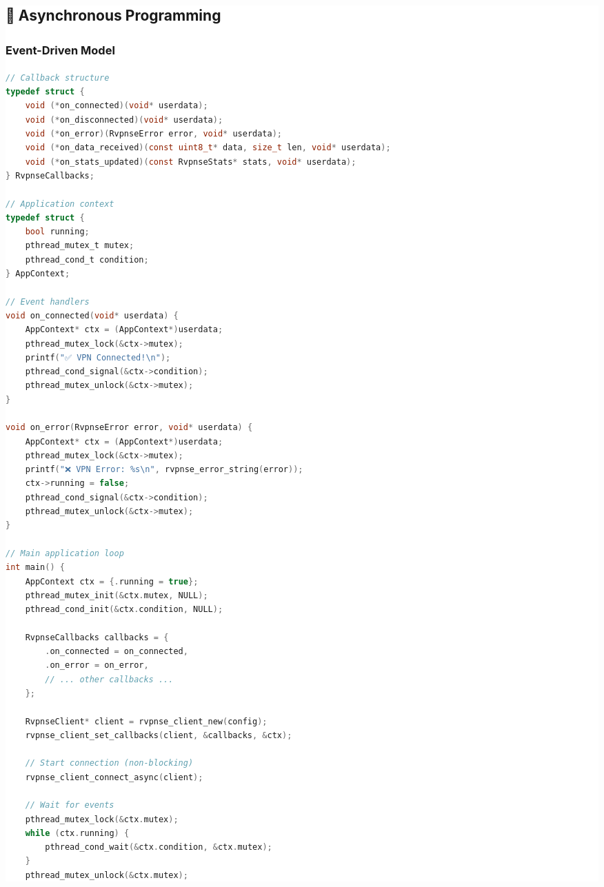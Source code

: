 ## 🔄 Asynchronous Programming

### **Event-Driven Model**
```c
// Callback structure
typedef struct {
    void (*on_connected)(void* userdata);
    void (*on_disconnected)(void* userdata);
    void (*on_error)(RvpnseError error, void* userdata);
    void (*on_data_received)(const uint8_t* data, size_t len, void* userdata);
    void (*on_stats_updated)(const RvpnseStats* stats, void* userdata);
} RvpnseCallbacks;

// Application context
typedef struct {
    bool running;
    pthread_mutex_t mutex;
    pthread_cond_t condition;
} AppContext;

// Event handlers
void on_connected(void* userdata) {
    AppContext* ctx = (AppContext*)userdata;
    pthread_mutex_lock(&ctx->mutex);
    printf("✅ VPN Connected!\n");
    pthread_cond_signal(&ctx->condition);
    pthread_mutex_unlock(&ctx->mutex);
}

void on_error(RvpnseError error, void* userdata) {
    AppContext* ctx = (AppContext*)userdata;
    pthread_mutex_lock(&ctx->mutex);
    printf("❌ VPN Error: %s\n", rvpnse_error_string(error));
    ctx->running = false;
    pthread_cond_signal(&ctx->condition);
    pthread_mutex_unlock(&ctx->mutex);
}

// Main application loop
int main() {
    AppContext ctx = {.running = true};
    pthread_mutex_init(&ctx.mutex, NULL);
    pthread_cond_init(&ctx.condition, NULL);
    
    RvpnseCallbacks callbacks = {
        .on_connected = on_connected,
        .on_error = on_error,
        // ... other callbacks ...
    };
    
    RvpnseClient* client = rvpnse_client_new(config);
    rvpnse_client_set_callbacks(client, &callbacks, &ctx);
    
    // Start connection (non-blocking)
    rvpnse_client_connect_async(client);
    
    // Wait for events
    pthread_mutex_lock(&ctx.mutex);
    while (ctx.running) {
        pthread_cond_wait(&ctx.condition, &ctx.mutex);
    }
    pthread_mutex_unlock(&ctx.mutex);
```